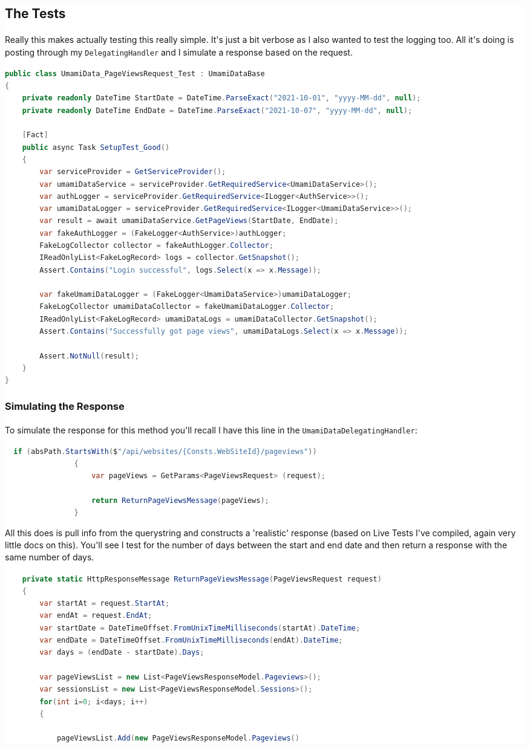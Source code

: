 ## The Tests
Really this makes actually testing this really simple. It's just a bit verbose as I also wanted to test the logging too. All it's doing is posting through my `DelegatingHandler` and I simulate a response based on the request. 

```csharp
public class UmamiData_PageViewsRequest_Test : UmamiDataBase
{
    private readonly DateTime StartDate = DateTime.ParseExact("2021-10-01", "yyyy-MM-dd", null);
    private readonly DateTime EndDate = DateTime.ParseExact("2021-10-07", "yyyy-MM-dd", null);
    
    [Fact]
    public async Task SetupTest_Good()
    {
        var serviceProvider = GetServiceProvider();
        var umamiDataService = serviceProvider.GetRequiredService<UmamiDataService>();
        var authLogger = serviceProvider.GetRequiredService<ILogger<AuthService>>();
        var umamiDataLogger = serviceProvider.GetRequiredService<ILogger<UmamiDataService>>();
        var result = await umamiDataService.GetPageViews(StartDate, EndDate);
        var fakeAuthLogger = (FakeLogger<AuthService>)authLogger;
        FakeLogCollector collector = fakeAuthLogger.Collector; 
        IReadOnlyList<FakeLogRecord> logs = collector.GetSnapshot();
        Assert.Contains("Login successful", logs.Select(x => x.Message));
        
        var fakeUmamiDataLogger = (FakeLogger<UmamiDataService>)umamiDataLogger;
        FakeLogCollector umamiDataCollector = fakeUmamiDataLogger.Collector;
        IReadOnlyList<FakeLogRecord> umamiDataLogs = umamiDataCollector.GetSnapshot();
        Assert.Contains("Successfully got page views", umamiDataLogs.Select(x => x.Message));
        
        Assert.NotNull(result);
    }
}
```

### Simulating the Response
To simulate the response for this method you'll recall I have this line in the `UmamiDataDelegatingHandler`:

```csharp
  if (absPath.StartsWith($"/api/websites/{Consts.WebSiteId}/pageviews"))
                {
                    var pageViews = GetParams<PageViewsRequest> (request);
                  
                    return ReturnPageViewsMessage(pageViews);
                }
```
All this does is pull info from the querystring and constructs a 'realistic' response (based on Live Tests I've compiled, again very little docs on this). You'll see I test for the number of days between the start and end date and then return a response with the same number of days.

```csharp
    private static HttpResponseMessage ReturnPageViewsMessage(PageViewsRequest request)
    {
        var startAt = request.StartAt;
        var endAt = request.EndAt;
        var startDate = DateTimeOffset.FromUnixTimeMilliseconds(startAt).DateTime;
        var endDate = DateTimeOffset.FromUnixTimeMilliseconds(endAt).DateTime;
        var days = (endDate - startDate).Days;

        var pageViewsList = new List<PageViewsResponseModel.Pageviews>();
        var sessionsList = new List<PageViewsResponseModel.Sessions>();
        for(int i=0; i<days; i++)
        {
            
            pageViewsList.Add(new PageViewsResponseModel.Pageviews()
```